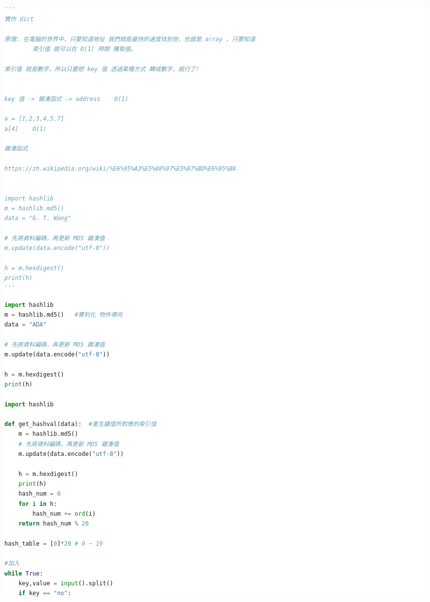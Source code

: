 


``` python
'''
實作 dict

原理: 在電腦的世界中，只要知道地址 我們就能最快的速度找到他，也就是 array ，只要知道
        索引值 就可以在 O(1) 時間 獲取值。

索引值 就是數字，所以只要把 key 值 透過某種方式 轉成數字，就行了!


key 值 -> 雜湊函式 -> address	O(1)

a = [1,2,3,4,5,7]
a[4]    O(1)

雜湊函式

https://zh.wikipedia.org/wiki/%E6%95%A3%E5%88%97%E5%87%BD%E6%95%B8


import hashlib
m = hashlib.md5()
data = "G. T. Wang"

# 先將資料編碼，再更新 MD5 雜湊值
m.update(data.encode("utf-8"))

h = m.hexdigest()
print(h)
'''
```

``` python
import hashlib
m = hashlib.md5()	#實利化 物件導向
data = "ADA"

# 先將資料編碼，再更新 MD5 雜湊值
m.update(data.encode("utf-8"))

h = m.hexdigest()
print(h)

import hashlib

def get_hashval(data):  #產生鍵值所對應的索引值
    m = hashlib.md5()
    # 先將資料編碼，再更新 MD5 雜湊值
    m.update(data.encode("utf-8"))

    h = m.hexdigest()
    print(h)
    hash_num = 0
    for i in h:
        hash_num += ord(i)
    return hash_num % 20

hash_table = [0]*20	# 0 ~ 19

#加入
while True:
    key,value = input().split()
    if key == "no":
```